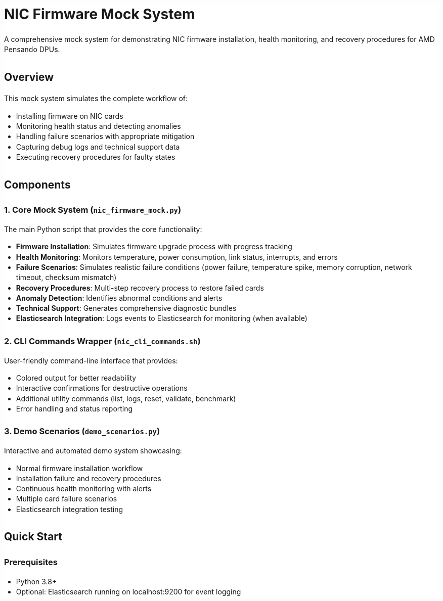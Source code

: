 # NIC Firmware Mock System

A comprehensive mock system for demonstrating NIC firmware installation, health monitoring, and recovery procedures for AMD Pensando DPUs.

## Overview

This mock system simulates the complete workflow of:
- Installing firmware on NIC cards
- Monitoring health status and detecting anomalies
- Handling failure scenarios with appropriate mitigation
- Capturing debug logs and technical support data
- Executing recovery procedures for faulty states

## Components

### 1. Core Mock System (`nic_firmware_mock.py`)
The main Python script that provides the core functionality:
- **Firmware Installation**: Simulates firmware upgrade process with progress tracking
- **Health Monitoring**: Monitors temperature, power consumption, link status, interrupts, and errors
- **Failure Scenarios**: Simulates realistic failure conditions (power failure, temperature spike, memory corruption, network timeout, checksum mismatch)
- **Recovery Procedures**: Multi-step recovery process to restore failed cards
- **Anomaly Detection**: Identifies abnormal conditions and alerts
- **Technical Support**: Generates comprehensive diagnostic bundles
- **Elasticsearch Integration**: Logs events to Elasticsearch for monitoring (when available)

### 2. CLI Commands Wrapper (`nic_cli_commands.sh`)
User-friendly command-line interface that provides:
- Colored output for better readability
- Interactive confirmations for destructive operations
- Additional utility commands (list, logs, reset, validate, benchmark)
- Error handling and status reporting

### 3. Demo Scenarios (`demo_scenarios.py`)
Interactive and automated demo system showcasing:
- Normal firmware installation workflow
- Installation failure and recovery procedures
- Continuous health monitoring with alerts
- Multiple card failure scenarios
- Elasticsearch integration testing

## Quick Start

### Prerequisites
- Python 3.8+
- Optional: Elasticsearch running on localhost:9200 for event logging
